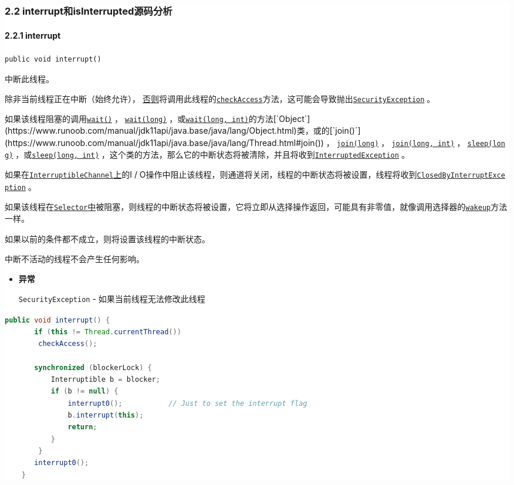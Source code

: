 ### 2.2 interrupt和isInterrupted源码分析

#### 2.2.1 interrupt

```
public void interrupt()
```

中断此线程。

除非当前线程正在中断（始终允许）， [否则](https://www.runoob.com/manual/jdk11api/java.base/java/lang/Thread.html#checkAccess())将调用此线程的[`checkAccess`](https://www.runoob.com/manual/jdk11api/java.base/java/lang/Thread.html#checkAccess())方法，这可能会导致抛出[`SecurityException`](https://www.runoob.com/manual/jdk11api/java.base/java/lang/SecurityException.html) 。

如果该线程阻塞的调用[`wait()`](https://www.runoob.com/manual/jdk11api/java.base/java/lang/Object.html#wait()) ， [`wait(long)`](https://www.runoob.com/manual/jdk11api/java.base/java/lang/Object.html#wait(long)) ，或[`wait(long, int)`](https://www.runoob.com/manual/jdk11api/java.base/java/lang/Object.html#wait(long,int))的方法[`Object`](https://www.runoob.com/manual/jdk11api/java.base/java/lang/Object.html)类，或的[`join()`](https://www.runoob.com/manual/jdk11api/java.base/java/lang/Thread.html#join()) ， [`join(long)`](https://www.runoob.com/manual/jdk11api/java.base/java/lang/Thread.html#join(long)) ， [`join(long, int)`](https://www.runoob.com/manual/jdk11api/java.base/java/lang/Thread.html#join(long,int)) ， [`sleep(long)`](https://www.runoob.com/manual/jdk11api/java.base/java/lang/Thread.html#sleep(long)) ，或[`sleep(long, int)`](https://www.runoob.com/manual/jdk11api/java.base/java/lang/Thread.html#sleep(long,int)) ，这个类的方法，那么它的中断状态将被清除，并且将收到[`InterruptedException`](https://www.runoob.com/manual/jdk11api/java.base/java/lang/InterruptedException.html) 。

如果在[`InterruptibleChannel`上](https://www.runoob.com/manual/jdk11api/java.base/java/nio/channels/InterruptibleChannel.html)的I / O操作中阻止该线程，则通道将关闭，线程的中断状态将被设置，线程将收到[`ClosedByInterruptException`](https://www.runoob.com/manual/jdk11api/java.base/java/nio/channels/ClosedByInterruptException.html) 。

如果该线程在[`Selector`中](https://www.runoob.com/manual/jdk11api/java.base/java/nio/channels/Selector.html)被阻塞，则线程的中断状态将被设置，它将立即从选择操作返回，可能具有非零值，就像调用选择器的[`wakeup`](https://www.runoob.com/manual/jdk11api/java.base/java/nio/channels/Selector.html#wakeup())方法一样。

如果以前的条件都不成立，则将设置该线程的中断状态。

中断不活动的线程不会产生任何影响。

- **异常**

  `SecurityException` - 如果当前线程无法修改此线程

```java
public void interrupt() {
       if (this != Thread.currentThread())
        checkAccess();

       synchronized (blockerLock) {
           Interruptible b = blocker;
           if (b != null) {
               interrupt0();           // Just to set the interrupt flag
               b.interrupt(this);
               return;
           }
        }
       interrupt0();
    }
```
